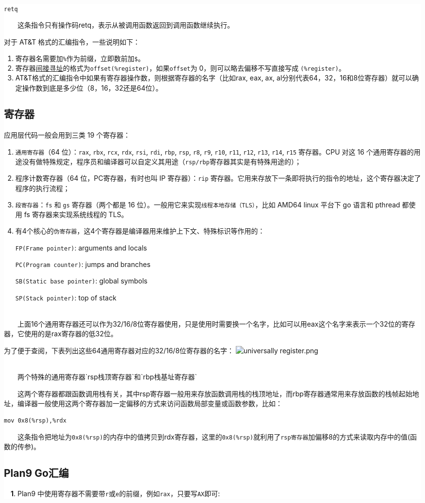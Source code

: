 ```
retq
```

&emsp;&emsp;这条指令只有操作码retq，表示从被调用函数返回到调用函数继续执行。


对于 AT&T 格式的汇编指令，一些说明如下：

1. 寄存器名需要加`%`作为前缀，立即数前加`$`。
2. 寄存器[间接寻址](https://baike.baidu.com/item/%E5%AF%84%E5%AD%98%E5%99%A8%E9%97%B4%E6%8E%A5%E5%AF%BB%E5%9D%80)的格式为`offset(%register)`，如果`offset`为 0，则可以略去偏移不写直接写成 `(%register)`。
3. AT&T格式的汇编指令中如果有寄存器操作数，则根据寄存器的名字（比如rax, eax, ax, al分别代表64，32，16和8位寄存器）就可以确定操作数到底是多少位（8，16，32还是64位）。


##    寄存器
应用层代码一般会用到三类 19 个寄存器：

1.  `通用寄存器`（64 位）：`rax`, `rbx`, `rcx`, `rdx`, `rsi`, `rdi`, `rbp`, `rsp`, `r8`, `r9`, `r10`, `r11`, `r12`, `r13`, `r14`, `r15` 寄存器。CPU 对这 16 个通用寄存器的用途没有做特殊规定，程序员和编译器可以自定义其用途（`rsp/rbp`寄存器其实是有特殊用途的）；<br/>

2.  程序计数寄存器（64 位，PC寄存器，有时也叫 IP 寄存器）：`rip` 寄存器。它用来存放下一条即将执行的指令的地址，这个寄存器决定了程序的执行流程；
3.  `段寄存器`：`fs` 和 `gs` 寄存器（两个都是 16 位）。一般用它来实现`线程本地存储（TLS）`，比如 AMD64 linux 平台下 go 语言和 pthread 都使用 fs 寄存器来实现系统线程的 TLS。
4.  有4个核心的`伪寄存器`，这4个寄存器是编译器用来维护上下文、特殊标识等作用的：
   
    `FP(Frame pointer)`: arguments and locals

    `PC(Program counter)`: jumps and branches

    `SB(Static base pointer)`: global symbols

    `SP(Stack pointer)`: top of stack

<br/>
&emsp;&emsp;上面16个通用寄存器还可以作为32/16/8位寄存器使用，只是使用时需要换一个名字，比如可以用eax这个名字来表示一个32位的寄存器，它使用的是rax寄存器的低32位。

为了便于查阅，下表列出这些64通用寄存器对应的32/16/8位寄存器的名字：
![universally register.png](https://i.loli.net/2020/12/30/h96UQZNBfCE8oWR.png)

<br/>
&emsp;&emsp;两个特殊的通用寄存器`rsp栈顶寄存器`和`rbp栈基址寄存器`

&emsp;&emsp;这两个寄存器都跟函数调用栈有关，其中rsp寄存器一般用来存放函数调用栈的栈顶地址，而rbp寄存器通常用来存放函数的栈帧起始地址，编译器一般使用这两个寄存器加一定偏移的方式来访问函数局部变量或函数参数，比如：

```
mov 0x8(%rsp),%rdx
```

&emsp;&emsp;这条指令把地址为`0x8(%rsp)`的内存中的值拷贝到rdx寄存器，这里的`0x8(%rsp)`就利用了`rsp寄存器`加偏移8的方式来读取内存中的值(函数的传参)。


##   Plan9 Go汇编

&emsp;**1**. Plan9 中使用寄存器不需要带`r`或`e`的前缀，例如`rax`，只要写`AX`即可: 
